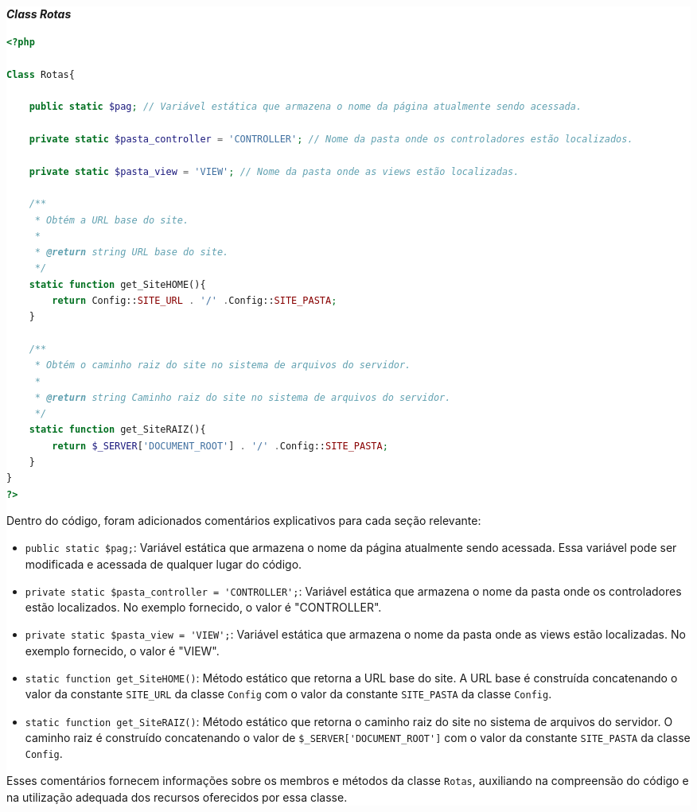 ___Class Rotas___

```PHP
<?php 

Class Rotas{

	public static $pag; // Variável estática que armazena o nome da página atualmente sendo acessada.

	private static $pasta_controller = 'CONTROLLER'; // Nome da pasta onde os controladores estão localizados.

	private static $pasta_view = 'VIEW'; // Nome da pasta onde as views estão localizadas.

	/**
	 * Obtém a URL base do site.
	 *
	 * @return string URL base do site.
	 */
	static function get_SiteHOME(){
		return Config::SITE_URL . '/' .Config::SITE_PASTA;
	}

	/**
	 * Obtém o caminho raiz do site no sistema de arquivos do servidor.
	 *
	 * @return string Caminho raiz do site no sistema de arquivos do servidor.
	 */
	static function get_SiteRAIZ(){
		return $_SERVER['DOCUMENT_ROOT'] . '/' .Config::SITE_PASTA;
	}
}
?>
```
Dentro do código, foram adicionados comentários explicativos para cada seção relevante:

- `public static $pag;`: Variável estática que armazena o nome da página atualmente sendo acessada. Essa variável pode ser modificada e acessada de qualquer lugar do código.

- `private static $pasta_controller = 'CONTROLLER';`: Variável estática que armazena o nome da pasta onde os controladores estão localizados. No exemplo fornecido, o valor é "CONTROLLER".

- `private static $pasta_view = 'VIEW';`: Variável estática que armazena o nome da pasta onde as views estão localizadas. No exemplo fornecido, o valor é "VIEW".

- `static function get_SiteHOME()`: Método estático que retorna a URL base do site. A URL base é construída concatenando o valor da constante `SITE_URL` da classe `Config` com o valor da constante `SITE_PASTA` da classe `Config`.

- `static function get_SiteRAIZ()`: Método estático que retorna o caminho raiz do site no sistema de arquivos do servidor. O caminho raiz é construído concatenando o valor de `$_SERVER['DOCUMENT_ROOT']` com o valor da constante `SITE_PASTA` da classe `Config`.

Esses comentários fornecem informações sobre os membros e métodos da classe `Rotas`, auxiliando na compreensão do código e na utilização adequada dos recursos oferecidos por essa classe.
